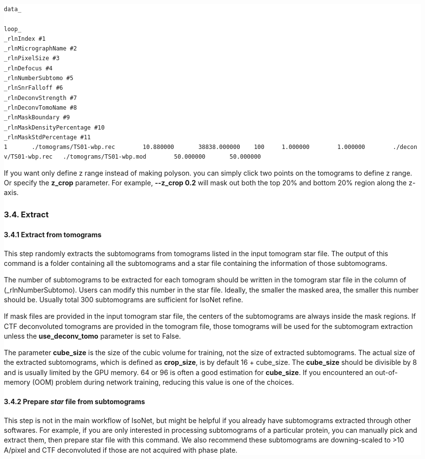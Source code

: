 
```
data_

loop_
_rlnIndex #1
_rlnMicrographName #2
_rlnPixelSize #3
_rlnDefocus #4
_rlnNumberSubtomo #5
_rlnSnrFalloff #6
_rlnDeconvStrength #7
_rlnDeconvTomoName #8
_rlnMaskBoundary #9
_rlnMaskDensityPercentage #10
_rlnMaskStdPercentage #11
1       ./tomograms/TS01-wbp.rec        10.880000       38838.000000    100     1.000000        1.000000        ./deconv/TS01-wbp.rec   ./tomograms/TS01-wbp.mod        50.000000       50.000000 
```

If you want only define z range instead of making polyson. you can simply click two points on the tomograms to define z range. Or specify the **z_crop** parameter. For example, **\--z_crop 0.2** will mask out both the top 20% and bottom 20% region along the z-axis.



### 3.4. Extract
#### 3.4.1 Extract from tomograms
This step randomly extracts the subtomograms from tomograms listed in the input tomogram star file. The output of this command is a folder containing all the subtomograms and a star file containing the information of those subtomograms.

The number of subtomograms to be extracted for each tomogram should be written in the tomogram star file in the column of (\_rlnNumberSubtomo). Users can modify this number in the star file. Ideally, the smaller the masked area, the smaller this number should be. Usually total 300 subtomograms are sufficient for IsoNet refine.

If mask files are provided in the input tomogram star file, the centers of the subtomograms are always inside the mask regions. If CTF deconvoluted tomograms are provided in the tomogram file, those
tomograms will be used for the subtomogram extraction unless the
**use_deconv_tomo** parameter is set to False.

The parameter **cube_size** is the size of the cubic volume for
training, not the size of extracted subtomograms. The actual size of the extracted subtomograms, which is defined as **crop_size**, is by default 16 + cube_size. The **cube_size** should be divisible by 8 and is usually limited by the GPU memory. 64 or 96 is often a good estimation for **cube_size**. If you encountered
an out-of-memory (OOM) problem during network training, reducing this value is one of the choices.


#### 3.4.2 Prepare *star* file from subtomograms

This step is not in the main workflow of IsoNet, but might be helpful if you already have subtomograms extracted through other softwares. For example, if you are only interested in processing subtomograms of a particular protein, you can manually pick and extract them, then prepare star file with this command. We also recommend these subtomograms are downing-scaled to >10 A/pixel and CTF deconvoluted if those are not acquired with phase plate.
